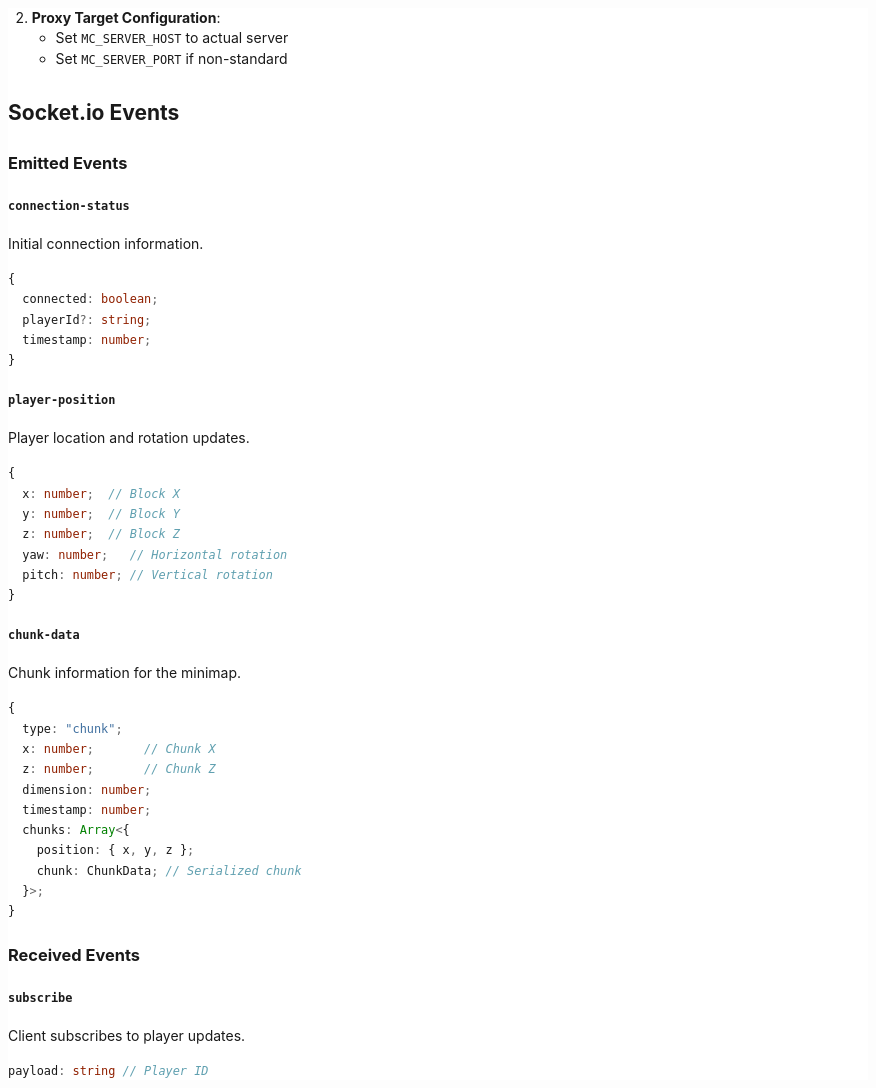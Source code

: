 2. **Proxy Target Configuration**:
   - Set `MC_SERVER_HOST` to actual server
   - Set `MC_SERVER_PORT` if non-standard

## Socket.io Events

### Emitted Events

#### `connection-status`
Initial connection information.
```typescript
{
  connected: boolean;
  playerId?: string;
  timestamp: number;
}
```

#### `player-position`
Player location and rotation updates.
```typescript
{
  x: number;  // Block X
  y: number;  // Block Y
  z: number;  // Block Z
  yaw: number;   // Horizontal rotation
  pitch: number; // Vertical rotation
}
```

#### `chunk-data`
Chunk information for the minimap.
```typescript
{
  type: "chunk";
  x: number;       // Chunk X
  z: number;       // Chunk Z
  dimension: number;
  timestamp: number;
  chunks: Array<{
    position: { x, y, z };
    chunk: ChunkData; // Serialized chunk
  }>;
}
```

### Received Events

#### `subscribe`
Client subscribes to player updates.
```typescript
payload: string // Player ID
```

